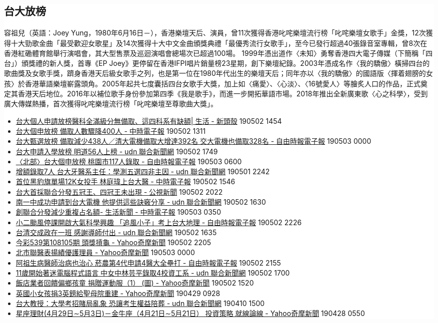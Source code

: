 ## 台大放榜

容祖兒（英語：Joey Yung，1980年6月16日－），香港樂壇天后、演員，曾11次獲得香港叱咤樂壇流行榜「叱咤樂壇女歌手」金獎，12次獲得十大勁歌金曲「最受歡迎女歌星」及14次獲得十大中文金曲頒獎典禮「最優秀流行女歌手」，至今已發行超過40張錄音室專輯，曾8次在香港紅磡體育館舉行演唱會，其大型售票及巡迴演唱會總場次已超過100場。
1999年憑出道作〈未知〉勇奪香港四大電子傳媒（下簡稱「四台」）頒獎禮的新人獎，首專《EP Joey》更停留在香港IFPI唱片銷量榜23星期，創下樂壇紀錄。2003年憑成名作〈我的驕傲〉橫掃四台的歌曲獎及女歌手獎，躋身香港天后級女歌手之列，也是第一位在1980年代出生的樂壇天后；同年亦以〈我的驕傲〉的國語版〈揮着翅膀的女孩〉於香港華語樂壇嶄露頭角。2005年起共七度囊括四台女歌手大獎，加上如〈痛愛〉、〈心淡〉、〈16號愛人〉等膾炙人口的作品，正式奠定其香港天后地位。2016年以補位歌手身份參加第四季《我是歌手》，而進一步開拓華語市場。2018年推出全新廣東歌〈心之科學〉，受到廣大傳媒熱播，首次獲得叱咤樂壇流行榜「叱咤樂壇至尊歌曲大獎」。
- [台大個人申請放榜醫科全滿級分無備取、這四科系有缺額| 生活 - 新頭殼](https://newtalk.tw/news/view/2019-05-02/241059 "台大個人申請放榜醫科全滿級分無備取、這四科系有缺額| 生活 - 新頭殼") 190502 1454
- [台大個申放榜 備取人數驟降400人 - 中時電子報](https://www.chinatimes.com/realtimenews/20190502001936-260405 "台大個申放榜 備取人數驟降400人 - 中時電子報") 190502 1311
- [台大甄選放榜 備取減少438人／清大電機備取大增達392名 交大電機也備取328名 - 自由時報電子報](https://news.ltn.com.tw/news/life/paper/1285781 "台大甄選放榜 備取減少438人／清大電機備取大增達392名 交大電機也備取328名 - 自由時報電子報") 190503 0000
- [台大申請入學放榜 明道56人上榜 - udn 聯合新聞網](https://udn.com/news/story/7325/3789869 "台大申請入學放榜 明道56人上榜 - udn 聯合新聞網") 190502 1749
- [〈北部〉台大個申放榜 桃園市117人錄取 - 自由時報電子報](https://news.ltn.com.tw/news/local/paper/1285751 "〈北部〉台大個申放榜 桃園市117人錄取 - 自由時報電子報") 190503 0600
- [增額錄取7人 台大牙醫系主任：學測五選四非主因 - udn 聯合新聞網](https://udn.com/news/story/7266/3788237 "增額錄取7人 台大牙醫系主任：學測五選四非主因 - udn 聯合新聞網") 190501 2242
- [首位黑豹旗單場12K女投手 林庭瑋上台大醫 - 中時電子報](https://www.chinatimes.com/realtimenews/20190502002575-260405 "首位黑豹旗單場12K女投手 林庭瑋上台大醫 - 中時電子報") 190502 1546
- [台大首採聯合分發五冠王、四冠王未出現 - 公視新聞](https://news.pts.org.tw/article/430617 "台大首採聯合分發五冠王、四冠王未出現 - 公視新聞") 190502 2022
- [南一中成功申請到台大電機 他提供這些訣竅分享 - udn 聯合新聞網](https://udn.com/news/story/7266/3789649 "南一中成功申請到台大電機 他提供這些訣竅分享 - udn 聯合新聞網") 190502 1630
- [創聯合分發減少重複占名額- 生活新聞 - 中時電子報](https://www.chinatimes.com/newspapers/20190503000668-260114 "創聯合分發減少重複占名額- 生活新聞 - 中時電子報") 190503 0350
- [小二颱風停課開啟大氣科學興趣 「追風小子」考上台大地理 - 自由時報電子報](https://news.ltn.com.tw/news/life/breakingnews/2777777 "小二颱風停課開啟大氣科學興趣 「追風小子」考上台大地理 - 自由時報電子報") 190502 2226
- [台清交成政在一班 感謝導師付出 - udn 聯合新聞網](https://udn.com/news/story/6925/3789666 "台清交成政在一班 感謝導師付出 - udn 聯合新聞網") 190502 1635
- [今彩539第108105期 頭獎摃龜 - Yahoo奇摩新聞](https://tw.news.yahoo.com/%E4%BB%8A%E5%BD%A9539%E7%AC%AC108105%E6%9C%9F-%E9%A0%AD%E7%8D%8E%E6%91%83%E9%BE%9C-140507873.html "今彩539第108105期 頭獎摃龜 - Yahoo奇摩新聞") 190502 2205
- [北市聯醫表揚績優護理員 - Yahoo奇摩新聞](https://tw.news.yahoo.com/%E5%8C%97%E5%B8%82%E8%81%AF%E9%86%AB%E8%A1%A8%E6%8F%9A%E7%B8%BE%E5%84%AA%E8%AD%B7%E7%90%86%E5%93%A1-160000040.html "北市聯醫表揚績優護理員 - Yahoo奇摩新聞") 190503 0000
- [阿祖生病醫師治病也治心 菸農第4代申請4醫大全壘打 - 自由時報電子報](https://news.ltn.com.tw/news/life/breakingnews/2777769 "阿祖生病醫師治病也治心 菸農第4代申請4醫大全壘打 - 自由時報電子報") 190502 2155
- [11歲開始著迷電腦程式語言 中女中林芸平錄取4校資工系 - udn 聯合新聞網](https://udn.com/news/story/6925/3789727 "11歲開始著迷電腦程式語言 中女中林芸平錄取4校資工系 - udn 聯合新聞網") 190502 1700
- [飯店業者回饋偏鄉孩童 捐贈運動服（1） (圖) - Yahoo奇摩新聞](https://tw.news.yahoo.com/%E9%A3%AF%E5%BA%97%E6%A5%AD%E8%80%85%E5%9B%9E%E9%A5%8B%E5%81%8F%E9%84%89%E5%AD%A9%E7%AB%A5-%E6%8D%90%E8%B4%88%E9%81%8B%E5%8B%95%E6%9C%8D-1-%E5%9C%96-072035031.html "飯店業者回饋偏鄉孩童 捐贈運動服（1） (圖) - Yahoo奇摩新聞") 190502 1520
- [英國小女孩捐3英鎊給聖母院重建 - Yahoo奇摩新聞](https://tw.news.yahoo.com/%E8%8B%B1%E5%9C%8B%E5%B0%8F%E5%A5%B3%E5%AD%A9%E6%8D%903%E8%8B%B1%E9%8E%8A%E7%B5%A6%E8%81%96%E6%AF%8D%E9%99%A2%E9%87%8D%E5%BB%BA-012849250.html "英國小女孩捐3英鎊給聖母院重建 - Yahoo奇摩新聞") 190429 0928
- [台大教授：大學考招賭局亂象 恐讓考生權益陪葬 - udn 聯合新聞網](https://udn.com/news/story/7266/3749065 "台大教授：大學考招賭局亂象 恐讓考生權益陪葬 - udn 聯合新聞網") 190410 1500
- [星座理財(4月29日∼5月3日)－金牛座（4月21日∼5月21日） 投資策略 就線論線 - Yahoo奇摩新聞](https://tw.news.yahoo.com/%E6%98%9F%E5%BA%A7%E7%90%86%E8%B2%A1-4%E6%9C%8829%E6%97%A5-5%E6%9C%883%E6%97%A5-%E9%87%91%E7%89%9B%E5%BA%A7-4%E6%9C%8821%E6%97%A5-5%E6%9C%8821%E6%97%A5-%E6%8A%95%E8%B3%87%E7%AD%96%E7%95%A5-%E5%B0%B1%E7%B7%9A%E8%AB%96%E7%B7%9A-215004829--finance.html "星座理財(4月29日∼5月3日)－金牛座（4月21日∼5月21日） 投資策略 就線論線 - Yahoo奇摩新聞") 190428 0550
